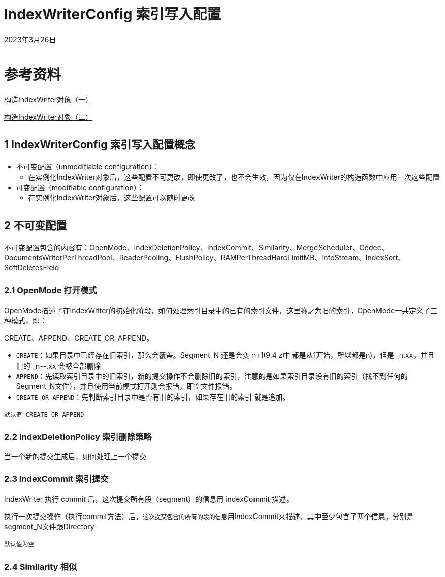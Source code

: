 # IndexWriterConfig 索引写入配置

2023年3月26日

# 参考资料

[构造IndexWriter对象（一）](https://amazingkoala.com.cn/Lucene/Index/2019/1111/%E6%9E%84%E9%80%A0IndexWriter%E5%AF%B9%E8%B1%A1%EF%BC%88%E4%B8%80%EF%BC%89/)

[构造IndexWriter对象（二）](https://amazingkoala.com.cn/Lucene/Index/2019/1114/%E6%9E%84%E9%80%A0IndexWriter%E5%AF%B9%E8%B1%A1%EF%BC%88%E4%BA%8C%EF%BC%89/)

## 1 IndexWriterConfig 索引写入配置概念

- 不可变配置（unmodifiable configuration）：
  - 在实例化IndexWriter对象后，这些配置不可更改，即使更改了，也不会生效，因为仅在IndexWriter的构造函数中应用一次这些配置
- 可变配置（modifiable configuration）：
  - 在实例化IndexWriter对象后，这些配置可以随时更改

## 2 不可变配置

不可变配置包含的内容有：OpenMode、IndexDeletionPolicy、IndexCommit、Similarity、MergeScheduler、Codec、DocumentsWriterPerThreadPool、ReaderPooling、FlushPolicy、RAMPerThreadHardLimitMB、InfoStream、IndexSort、SoftDeletesField

### 2.1 OpenMode 打开模式

OpenMode描述了在IndexWriter的初始化阶段，如何处理索引目录中的已有的索引文件，这里称之为旧的索引，OpenMode一共定义了三种模式，即：

CREATE、APPEND、CREATE_OR_APPEND。

+ `CREATE`：如果目录中已经存在旧索引，那么会覆盖。Segment_N 还是会变 n+1(9.4 z中 都是从1开始，所以都是n)，但是 _n.xx，并且旧的 _n--.xx 会被全部删除
+ **`APPEND`**：先读取索引目录中的旧索引，新的提交操作不会删除旧的索引，注意的是如果索引目录没有旧的索引（找不到任何的Segment_N文件），并且使用当前模式打开则会报错，即空文件报错。
+ `CREATE_OR_APPEND`：先判断索引目录中是否有旧的索引，如果存在旧的索引 就是追加。

`默认值 CREATE_OR_APPEND`

### 2.2 IndexDeletionPolicy 索引删除策略

当一个新的提交生成后，如何处理上一个提交

### 2.3 IndexCommit 索引提交

IndexWriter 执行 commit 后，这次提交所有段（segment）的信息用 indexCommit 描述。

执行一次提交操作（执行commit方法）后，`这次提交包含的所有的段的信息`用IndexCommit来描述，其中至少包含了两个信息，分别是segment_N文件跟Directory

`默认值为空`

### 2.4 Similarity 相似
